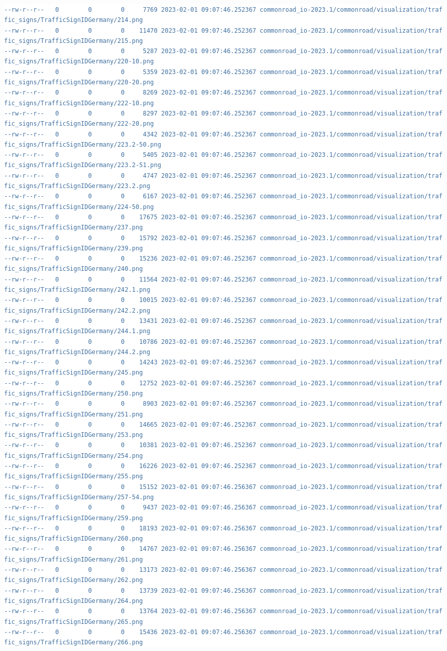 ```diff
--rw-r--r--   0        0        0     7769 2023-02-01 09:07:46.252367 commonroad_io-2023.1/commonroad/visualization/traffic_signs/TrafficSignIDGermany/214.png
--rw-r--r--   0        0        0    11470 2023-02-01 09:07:46.252367 commonroad_io-2023.1/commonroad/visualization/traffic_signs/TrafficSignIDGermany/215.png
--rw-r--r--   0        0        0     5287 2023-02-01 09:07:46.252367 commonroad_io-2023.1/commonroad/visualization/traffic_signs/TrafficSignIDGermany/220-10.png
--rw-r--r--   0        0        0     5359 2023-02-01 09:07:46.252367 commonroad_io-2023.1/commonroad/visualization/traffic_signs/TrafficSignIDGermany/220-20.png
--rw-r--r--   0        0        0     8269 2023-02-01 09:07:46.252367 commonroad_io-2023.1/commonroad/visualization/traffic_signs/TrafficSignIDGermany/222-10.png
--rw-r--r--   0        0        0     8297 2023-02-01 09:07:46.252367 commonroad_io-2023.1/commonroad/visualization/traffic_signs/TrafficSignIDGermany/222-20.png
--rw-r--r--   0        0        0     4342 2023-02-01 09:07:46.252367 commonroad_io-2023.1/commonroad/visualization/traffic_signs/TrafficSignIDGermany/223.2-50.png
--rw-r--r--   0        0        0     5405 2023-02-01 09:07:46.252367 commonroad_io-2023.1/commonroad/visualization/traffic_signs/TrafficSignIDGermany/223.2-51.png
--rw-r--r--   0        0        0     4747 2023-02-01 09:07:46.252367 commonroad_io-2023.1/commonroad/visualization/traffic_signs/TrafficSignIDGermany/223.2.png
--rw-r--r--   0        0        0     6167 2023-02-01 09:07:46.252367 commonroad_io-2023.1/commonroad/visualization/traffic_signs/TrafficSignIDGermany/224-50.png
--rw-r--r--   0        0        0    17675 2023-02-01 09:07:46.252367 commonroad_io-2023.1/commonroad/visualization/traffic_signs/TrafficSignIDGermany/237.png
--rw-r--r--   0        0        0    15792 2023-02-01 09:07:46.252367 commonroad_io-2023.1/commonroad/visualization/traffic_signs/TrafficSignIDGermany/239.png
--rw-r--r--   0        0        0    15236 2023-02-01 09:07:46.252367 commonroad_io-2023.1/commonroad/visualization/traffic_signs/TrafficSignIDGermany/240.png
--rw-r--r--   0        0        0    11564 2023-02-01 09:07:46.252367 commonroad_io-2023.1/commonroad/visualization/traffic_signs/TrafficSignIDGermany/242.1.png
--rw-r--r--   0        0        0    10015 2023-02-01 09:07:46.252367 commonroad_io-2023.1/commonroad/visualization/traffic_signs/TrafficSignIDGermany/242.2.png
--rw-r--r--   0        0        0    13431 2023-02-01 09:07:46.252367 commonroad_io-2023.1/commonroad/visualization/traffic_signs/TrafficSignIDGermany/244.1.png
--rw-r--r--   0        0        0    10786 2023-02-01 09:07:46.252367 commonroad_io-2023.1/commonroad/visualization/traffic_signs/TrafficSignIDGermany/244.2.png
--rw-r--r--   0        0        0    14243 2023-02-01 09:07:46.252367 commonroad_io-2023.1/commonroad/visualization/traffic_signs/TrafficSignIDGermany/245.png
--rw-r--r--   0        0        0    12752 2023-02-01 09:07:46.252367 commonroad_io-2023.1/commonroad/visualization/traffic_signs/TrafficSignIDGermany/250.png
--rw-r--r--   0        0        0     8903 2023-02-01 09:07:46.252367 commonroad_io-2023.1/commonroad/visualization/traffic_signs/TrafficSignIDGermany/251.png
--rw-r--r--   0        0        0    14665 2023-02-01 09:07:46.252367 commonroad_io-2023.1/commonroad/visualization/traffic_signs/TrafficSignIDGermany/253.png
--rw-r--r--   0        0        0    10381 2023-02-01 09:07:46.252367 commonroad_io-2023.1/commonroad/visualization/traffic_signs/TrafficSignIDGermany/254.png
--rw-r--r--   0        0        0    16226 2023-02-01 09:07:46.252367 commonroad_io-2023.1/commonroad/visualization/traffic_signs/TrafficSignIDGermany/255.png
--rw-r--r--   0        0        0    15152 2023-02-01 09:07:46.256367 commonroad_io-2023.1/commonroad/visualization/traffic_signs/TrafficSignIDGermany/257-54.png
--rw-r--r--   0        0        0     9437 2023-02-01 09:07:46.256367 commonroad_io-2023.1/commonroad/visualization/traffic_signs/TrafficSignIDGermany/259.png
--rw-r--r--   0        0        0    18193 2023-02-01 09:07:46.256367 commonroad_io-2023.1/commonroad/visualization/traffic_signs/TrafficSignIDGermany/260.png
--rw-r--r--   0        0        0    14767 2023-02-01 09:07:46.256367 commonroad_io-2023.1/commonroad/visualization/traffic_signs/TrafficSignIDGermany/261.png
--rw-r--r--   0        0        0    13173 2023-02-01 09:07:46.256367 commonroad_io-2023.1/commonroad/visualization/traffic_signs/TrafficSignIDGermany/262.png
--rw-r--r--   0        0        0    13739 2023-02-01 09:07:46.256367 commonroad_io-2023.1/commonroad/visualization/traffic_signs/TrafficSignIDGermany/264.png
--rw-r--r--   0        0        0    13764 2023-02-01 09:07:46.256367 commonroad_io-2023.1/commonroad/visualization/traffic_signs/TrafficSignIDGermany/265.png
--rw-r--r--   0        0        0    15436 2023-02-01 09:07:46.256367 commonroad_io-2023.1/commonroad/visualization/traffic_signs/TrafficSignIDGermany/266.png
```